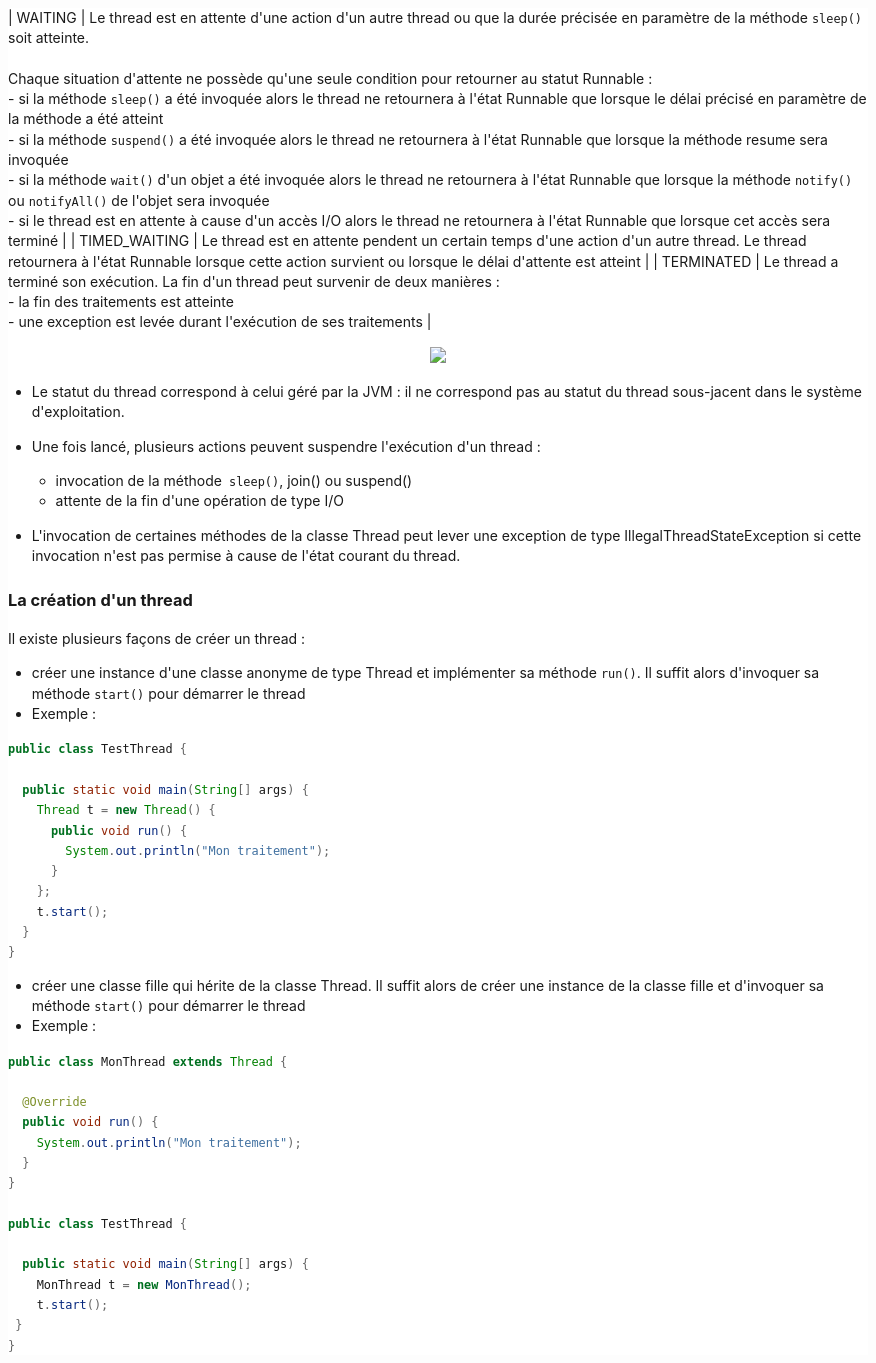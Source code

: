 | WAITING       | Le thread est en attente d'une action d'un autre thread ou que la durée précisée en paramètre de la méthode `sleep()` soit atteinte.<br><br>Chaque situation d'attente ne possède qu'une seule condition pour retourner au statut Runnable :<br>- si la méthode `sleep()` a été invoquée alors le thread ne retournera à l'état Runnable que lorsque le délai précisé en paramètre de la méthode a été atteint<br>- si la méthode `suspend()` a été invoquée alors le thread ne retournera à l'état Runnable que lorsque la méthode resume sera invoquée<br>- si la méthode `wait()` d'un objet a été invoquée alors le thread ne retournera à l'état Runnable que lorsque la méthode `notify()` ou `notifyAll()` de l'objet sera invoquée<br>- si le thread est en attente à cause d'un accès I/O alors le thread ne retournera à l'état Runnable que lorsque cet accès sera terminé |
| TIMED_WAITING | Le thread est en attente pendent un certain temps d'une action d'un autre thread. Le thread retournera à l'état Runnable lorsque cette action survient ou lorsque le délai d'attente est atteint                                                                                                                                                                                                                                                                                                                                                                                                                                                                                                                                                                                                                                                                                      |
| TERMINATED    | Le thread a terminé son exécution. La fin d'un thread peut survenir de deux manières :<br>- la fin des traitements est atteinte<br>- une exception est levée durant l'exécution de ses traitements                                                                                                                                                                                                                                                                                                                                                                                                                                                                                                                                                                                                                                                                                    |

<p align=center>
  <img src="https://media.geeksforgeeks.org/wp-content/uploads/threadLifeCycle.jpg" width=500>
</p>

- Le statut du thread correspond à celui géré par la JVM : il ne correspond pas au statut du thread sous-jacent dans le système d'exploitation.

- Une fois lancé, plusieurs actions peuvent suspendre l'exécution d'un thread :

  - invocation de la méthode` sleep()`, join() ou suspend()
  - attente de la fin d'une opération de type I/O

- L'invocation de certaines méthodes de la classe Thread peut lever une exception de type IllegalThreadStateException si cette invocation n'est pas permise à cause de l'état courant du thread.

### La création d'un thread

Il existe plusieurs façons de créer un thread :

- créer une instance d'une classe anonyme de type Thread et implémenter sa méthode `run()`. Il suffit alors d'invoquer sa méthode `start()` pour démarrer le thread
- Exemple :

```java
public class TestThread {

  public static void main(String[] args) {
    Thread t = new Thread() {
      public void run() {
        System.out.println("Mon traitement");
      }
    };
    t.start();
  }
}
```

- créer une classe fille qui hérite de la classe Thread. Il suffit alors de créer une instance de la classe fille et d'invoquer sa méthode `start()` pour démarrer le thread
- Exemple :

```java
public class MonThread extends Thread {

  @Override
  public void run() {
    System.out.println("Mon traitement");
  }
}

public class TestThread {

  public static void main(String[] args) {
    MonThread t = new MonThread();
    t.start();
 }
}

```
